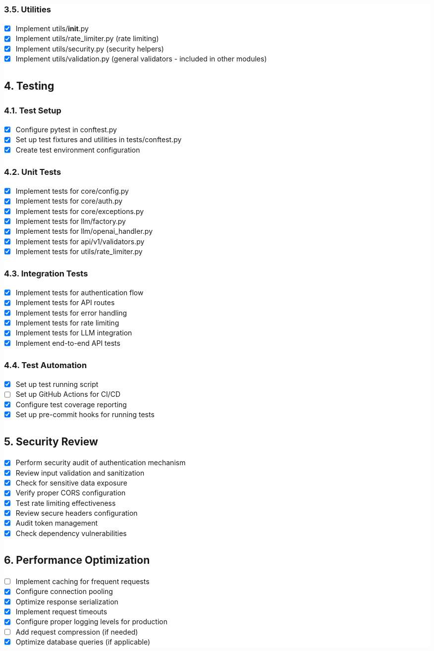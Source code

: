### 3.5. Utilities
- [x] Implement utils/__init__.py
- [x] Implement utils/rate_limiter.py (rate limiting)
- [x] Implement utils/security.py (security helpers)
- [x] Implement utils/validation.py (general validators - included in other modules)

## 4. Testing

### 4.1. Test Setup
- [x] Configure pytest in conftest.py
- [x] Set up test fixtures and utilities in tests/conftest.py
- [x] Create test environment configuration

### 4.2. Unit Tests
- [x] Implement tests for core/config.py
- [x] Implement tests for core/auth.py
- [x] Implement tests for core/exceptions.py
- [x] Implement tests for llm/factory.py
- [x] Implement tests for llm/openai_handler.py
- [x] Implement tests for api/v1/validators.py
- [x] Implement tests for utils/rate_limiter.py

### 4.3. Integration Tests
- [x] Implement tests for authentication flow
- [x] Implement tests for API routes
- [x] Implement tests for error handling
- [x] Implement tests for rate limiting
- [x] Implement tests for LLM integration
- [x] Implement end-to-end API tests

### 4.4. Test Automation
- [x] Set up test running script
- [ ] Set up GitHub Actions for CI/CD
- [x] Configure test coverage reporting
- [x] Set up pre-commit hooks for running tests

## 5. Security Review
- [x] Perform security audit of authentication mechanism
- [x] Review input validation and sanitization
- [x] Check for sensitive data exposure
- [x] Verify proper CORS configuration
- [x] Test rate limiting effectiveness
- [x] Review secure headers configuration
- [x] Audit token management
- [x] Check dependency vulnerabilities

## 6. Performance Optimization
- [ ] Implement caching for frequent requests
- [x] Configure connection pooling
- [x] Optimize response serialization
- [x] Implement request timeouts
- [x] Configure proper logging levels for production
- [ ] Add request compression (if needed)
- [x] Optimize database queries (if applicable)
